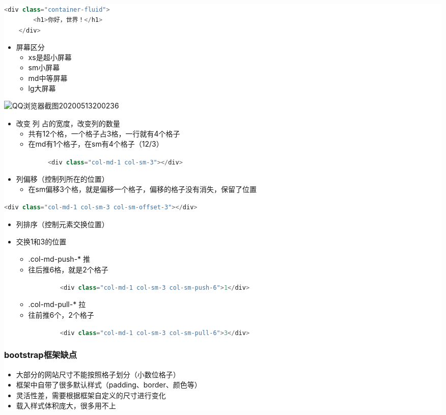 ```js
<div class="container-fluid">
        <h1>你好，世界！</h1>
    </div>
```



- 屏幕区分
  - xs是超小屏幕
  - sm小屏幕
  - md中等屏幕
  - lg大屏幕



![QQ浏览器截图20200513200236](C:/Users/Administrator/Desktop/A/HTMLCSS/HTMLCSS%E7%AC%94%E8%AE%B0/img/QQ%E6%B5%8F%E8%A7%88%E5%99%A8%E6%88%AA%E5%9B%BE20200513200236.png)

- 改变 列 占的宽度，改变列的数量
  - 共有12个格，一个格子占3格，一行就有4个格子
  - 在md有1个格子，在sm有4个格子（12/3）

```js
            <div class="col-md-1 col-sm-3"></div>
```

- 列偏移（控制列所在的位置）
  - 在sm偏移3个格，就是偏移一个格子，偏移的格子没有消失，保留了位置

```js
<div class="col-md-1 col-sm-3 col-sm-offset-3"></div>
```



- 列排序（控制元素交换位置）

- 交换1和3的位置

  - .col-md-push-*  推
  - 往后推6格，就是2个格子

  ```js
              <div class="col-md-1 col-sm-3 col-sm-push-6">1</div>
  ```

  

  - .col-md-pull-*    拉
  - 往前推6个，2个格子

  ```js
              <div class="col-md-1 col-sm-3 col-sm-pull-6">3</div>
  ```

  

### bootstrap框架缺点

- 大部分的网站尺寸不能按照格子划分（小数位格子）
- 框架中自带了很多默认样式（padding、border、颜色等）
- 灵活性差，需要根据框架自定义的尺寸进行变化
- 载入样式体积庞大，很多用不上
